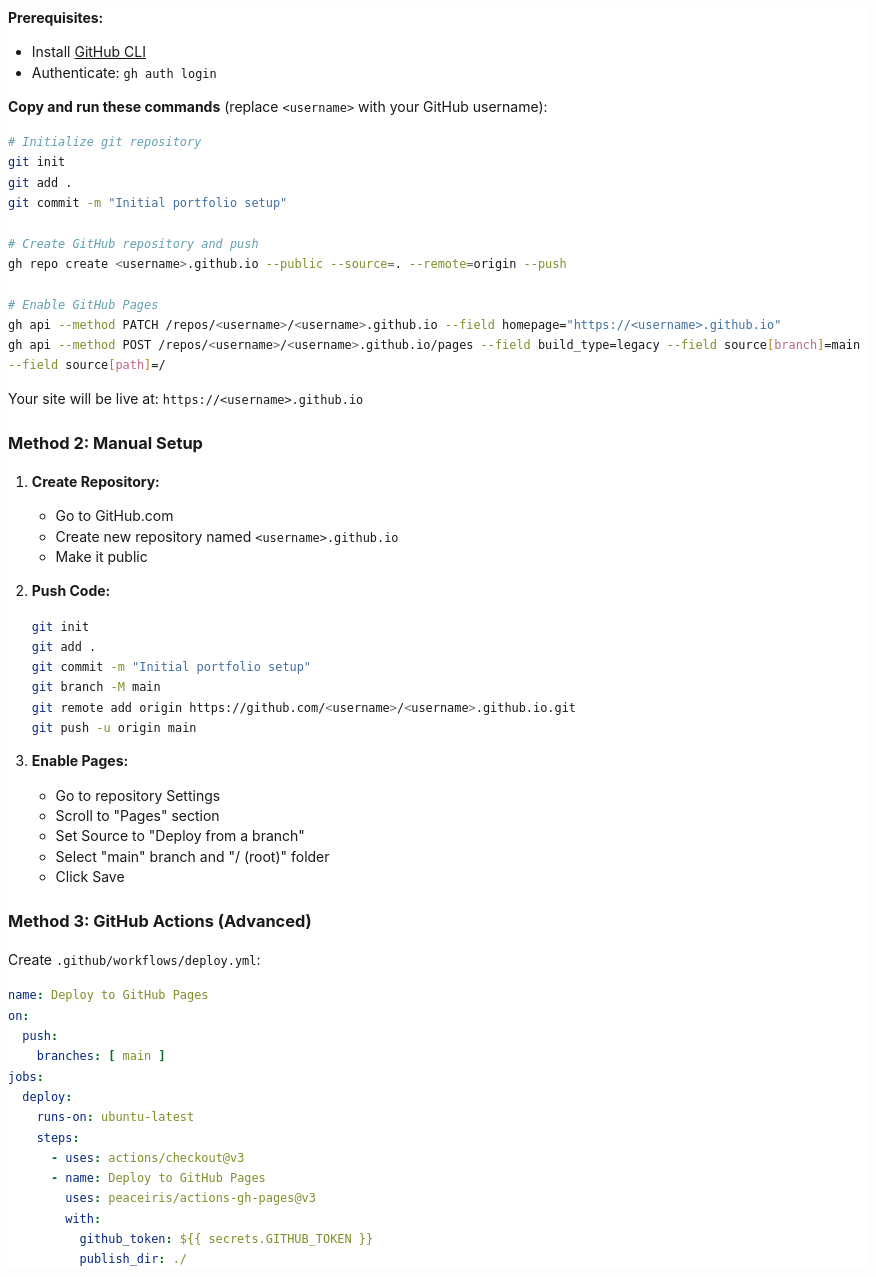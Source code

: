 **Prerequisites:**
- Install [GitHub CLI](https://cli.github.com/)
- Authenticate: `gh auth login`

**Copy and run these commands** (replace `<username>` with your GitHub username):

```bash
# Initialize git repository
git init
git add .
git commit -m "Initial portfolio setup"

# Create GitHub repository and push
gh repo create <username>.github.io --public --source=. --remote=origin --push

# Enable GitHub Pages
gh api --method PATCH /repos/<username>/<username>.github.io --field homepage="https://<username>.github.io"
gh api --method POST /repos/<username>/<username>.github.io/pages --field build_type=legacy --field source[branch]=main --field source[path]=/
```

Your site will be live at: `https://<username>.github.io`

### Method 2: Manual Setup

1. **Create Repository:**
   - Go to GitHub.com
   - Create new repository named `<username>.github.io`
   - Make it public

2. **Push Code:**
   ```bash
   git init
   git add .
   git commit -m "Initial portfolio setup"
   git branch -M main
   git remote add origin https://github.com/<username>/<username>.github.io.git
   git push -u origin main
   ```

3. **Enable Pages:**
   - Go to repository Settings
   - Scroll to "Pages" section
   - Set Source to "Deploy from a branch"
   - Select "main" branch and "/ (root)" folder
   - Click Save

### Method 3: GitHub Actions (Advanced)

Create `.github/workflows/deploy.yml`:

```yaml
name: Deploy to GitHub Pages
on:
  push:
    branches: [ main ]
jobs:
  deploy:
    runs-on: ubuntu-latest
    steps:
      - uses: actions/checkout@v3
      - name: Deploy to GitHub Pages
        uses: peaceiris/actions-gh-pages@v3
        with:
          github_token: ${{ secrets.GITHUB_TOKEN }}
          publish_dir: ./
```